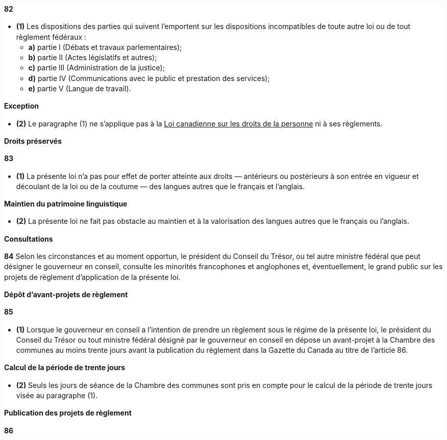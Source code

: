 **82** 

- **(1)** Les dispositions des parties qui suivent l’emportent sur les dispositions incompatibles de toute autre loi ou de tout règlement fédéraux :
	- **a)** partie I (Débats et travaux parlementaires);
	- **b)** partie II (Actes législatifs et autres);
	- **c)** partie III (Administration de la justice);
	- **d)** partie IV (Communications avec le public et prestation des services);
	- **e)** partie V (Langue de travail).

**Exception**

- **(2)** Le paragraphe (1) ne s’applique pas à la [Loi canadienne sur les droits de la personne](/fr/Lois/Lois%20révisées%20du%20Canada/H/H-6.md) ni à ses règlements.




**Droits préservés**

**83** 

- **(1)** La présente loi n’a pas pour effet de porter atteinte aux droits — antérieurs ou postérieurs à son entrée en vigueur et découlant de la loi ou de la coutume — des langues autres que le français et l’anglais.

**Maintien du patrimoine linguistique**

- **(2)** La présente loi ne fait pas obstacle au maintien et à la valorisation des langues autres que le français ou l’anglais.




**Consultations**

**84** Selon les circonstances et au moment opportun, le président du Conseil du Trésor, ou tel autre ministre fédéral que peut désigner le gouverneur en conseil, consulte les minorités francophones et anglophones et, éventuellement, le grand public sur les projets de règlement d’application de la présente loi.




**Dépôt d’avant-projets de règlement**

**85** 

- **(1)** Lorsque le gouverneur en conseil a l’intention de prendre un règlement sous le régime de la présente loi, le président du Conseil du Trésor ou tout ministre fédéral désigné par le gouverneur en conseil en dépose un avant-projet à la Chambre des communes au moins trente jours avant la publication du règlement dans la Gazette du Canada au titre de l’article 86.

**Calcul de la période de trente jours**

- **(2)** Seuls les jours de séance de la Chambre des communes sont pris en compte pour le calcul de la période de trente jours visée au paragraphe (1).




**Publication des projets de règlement**

**86** 
